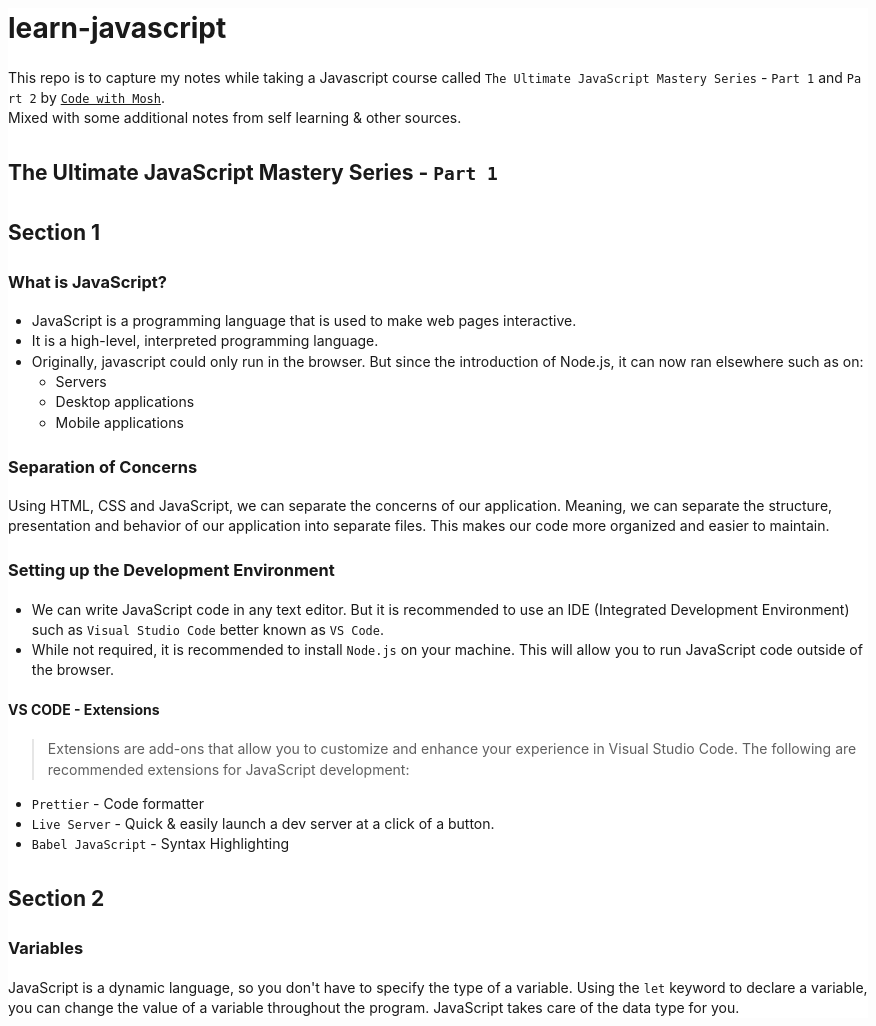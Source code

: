 # learn-javascript

This repo is to capture my notes while taking a Javascript course called `The Ultimate JavaScript Mastery Series` - `Part 1` and `Part 2` by [`Code with Mosh`](https://codewithmosh.com/).  
Mixed with some additional notes from self learning & other sources.

## The Ultimate JavaScript Mastery Series - `Part 1`

## Section 1

### What is JavaScript?

- JavaScript is a programming language that is used to make web pages interactive.
- It is a high-level, interpreted programming language.
- Originally, javascript could only run in the browser. But since the introduction of Node.js, it can now ran elsewhere such as on:
  - Servers
  - Desktop applications
  - Mobile applications

### Separation of Concerns

Using HTML, CSS and JavaScript, we can separate the concerns of our application. Meaning, we can separate the structure, presentation and behavior of our application into separate files. This makes our code more organized and easier to maintain.  

### Setting up the Development Environment

- We can write JavaScript code in any text editor. But it is recommended to use an IDE (Integrated Development Environment) such as `Visual Studio Code` better known as `VS Code`.
- While not required, it is recommended to install `Node.js` on your machine. This will allow you to run JavaScript code outside of the browser.

#### VS CODE - Extensions

> Extensions are add-ons that allow you to customize and enhance your experience in Visual Studio Code.
The following are recommended extensions for JavaScript development:

- `Prettier` - Code formatter
- `Live Server` - Quick & easily launch a dev server at a click of a button. 
- `Babel JavaScript` - Syntax Highlighting

## Section 2

### Variables

JavaScript is a dynamic language, so you don't have to specify the type of a variable. Using the `let` keyword to declare a variable, you can change the value of a variable throughout the program. JavaScript takes care of the data type for you.
